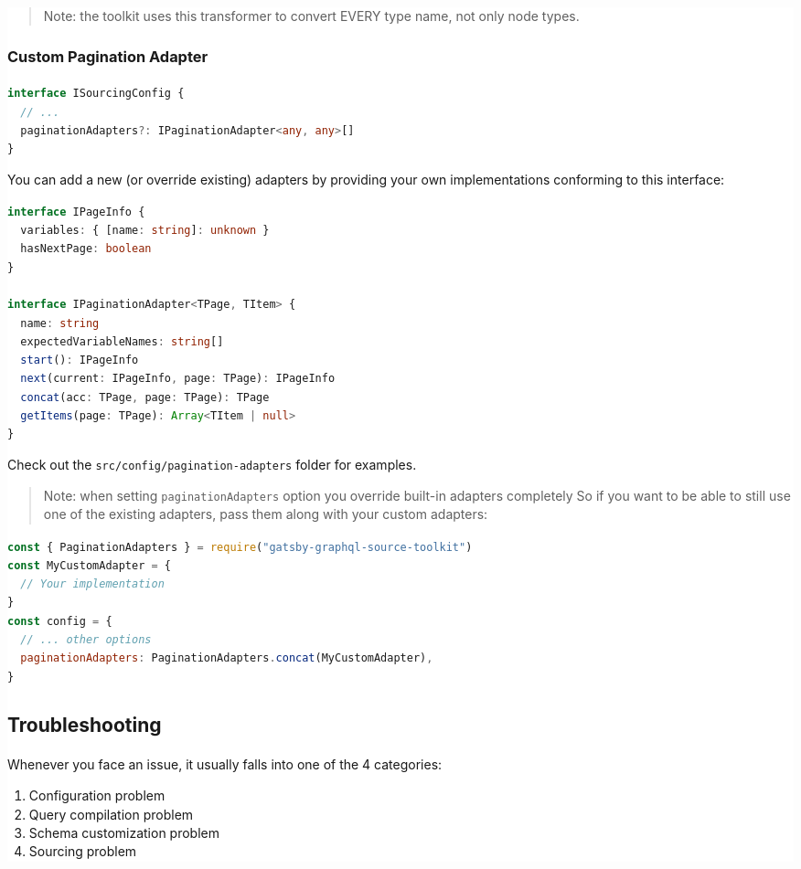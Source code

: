 > Note: the toolkit uses this transformer to convert EVERY type name, not only node types.

### Custom Pagination Adapter

```ts
interface ISourcingConfig {
  // ...
  paginationAdapters?: IPaginationAdapter<any, any>[]
}
```

You can add a new (or override existing) adapters by providing your own implementations
conforming to this interface:

```ts
interface IPageInfo {
  variables: { [name: string]: unknown }
  hasNextPage: boolean
}

interface IPaginationAdapter<TPage, TItem> {
  name: string
  expectedVariableNames: string[]
  start(): IPageInfo
  next(current: IPageInfo, page: TPage): IPageInfo
  concat(acc: TPage, page: TPage): TPage
  getItems(page: TPage): Array<TItem | null>
}
```

Check out the `src/config/pagination-adapters` folder for examples.

> Note: when setting `paginationAdapters` option you override built-in adapters completely
> So if you want to be able to still use one of the existing adapters, pass them along with
> your custom adapters:

```js
const { PaginationAdapters } = require("gatsby-graphql-source-toolkit")
const MyCustomAdapter = {
  // Your implementation
}
const config = {
  // ... other options
  paginationAdapters: PaginationAdapters.concat(MyCustomAdapter),
}
```

## Troubleshooting

Whenever you face an issue, it usually falls into one of the 4 categories:

1. Configuration problem
2. Query compilation problem
3. Schema customization problem
4. Sourcing problem


  [remoteIdField: string]: unknown
[1]: https://www.gatsbyjs.org/tutorial/source-plugin-tutorial/
[2]: https://www.gatsbyjs.org/packages/gatsby-source-graphql/
[3]: https://www.gatsbyjs.org/docs/creating-a-source-plugin/#sourcing-data-and-creating-nodes
[4]: https://github.com/gatsbyjs/gatsby/issues/15906
[5]: https://www.gatsbyjs.com/preview/
[6]: https://www.gatsbyjs.com/docs/incremental-builds/
[7]: https://graphql.org/learn/introspection/
[8]: https://www.gatsbyjs.org/docs/schema-customization/
[9]: https://graphql.org/learn/pagination/
[10]: https://graphql.org/learn/queries/#meta-fields
[11]: https://www.gatsbyjs.org/docs/actions/#createNode
[12]: https://relay.dev/graphql/connections.htm
[13]: https://github.com/sindresorhus/p-queue
[14]: https://github.com/node-fetch/node-fetch
[15]: https://graphql.org/graphql-js/type/#graphqlschema
[16]: https://graphql.org/graphql-js/utilities/#buildclientschema
[17]: https://graphql.org/learn/queries/#fragments
[18]: https://manifold.co/blog/graphql-fragments-are-the-best-match-for-ui-components-72b8f61c20fe